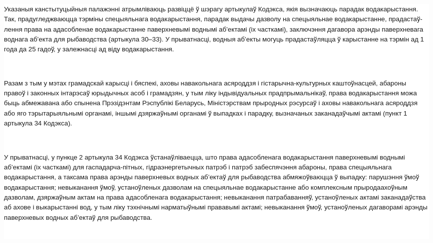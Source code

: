 <p><span style="font-family: Arial; font-size: 10pt; mso-ansi-language: BE" lang="BE">Указ</span><span style="font-family: Arial; font-size: 10pt">аныя канстытуцыйныя палажэнні атрымліваюць развіццё ў </span><span style="font-family: Arial; font-size: 10pt; mso-ansi-language: BE" lang="BE">шэрагу </span><span style="font-family: Arial; font-size: 10pt">артыкулаў Кодэкса, якія вызначаюць парадак водакарыстання. Так, прадугледжваюцца тэрміны спецыяльнага водакарыстання, парадак выдачы дазволу на спецыяльнае водакарыстанне, </span><span style="font-family: Arial; font-size: 10pt; mso-ansi-language: BE" lang="BE">прадастаўлення </span><span style="font-family: Arial; font-size: 10pt">права на адасобленае водакарыстанне паверхневымі воднымі аб’ектамі (іх часткамі), заключэння дагавора арэнды паверхневага воднага аб’екта для рыбаводства (артыкула 30–33). У прыватнасці, водныя аб’екты могуць </span><span style="font-family: Arial; font-size: 10pt; mso-ansi-language: BE" lang="BE">прадастаўля</span><span style="font-family: Arial; font-size: 10pt">цца ў карыстанне на тэрмін ад 1 года да 25 гадоў, у залежнасці ад віду водакарыстання.</span></p>
<p><span style="font-family: Arial; font-size: 10pt"></span></p>
<p> </p>
<p><span style="font-family: Arial; font-size: 10pt">Разам з тым у мэтах грамадскай карысці і бяспекі, аховы навакольнага асяроддзя і гістарычна-культурных каштоўнасцей, абароны правоў і законных інтарэсаў юрыдычных асоб і грамадзян, у тым ліку індывідуальных прадпрымальнікаў, права водакарыстання можа </span><span style="font-family: Arial; font-size: 10pt; mso-ansi-language: BE" lang="BE">быць </span><span style="font-family: Arial; font-size: 10pt">абмежавана або спынена Прэзідэнтам Рэспублікі Беларусь, Міністэрствам прыродных рэсурсаў і аховы навакольнага асяроддзя або яго тэрытарыяльнымі органамі, іншымі дзяржаўнымі органамі ў выпадках і парадку, вызначаных заканадаўчымі актамі (пункт 1 артыкула 34 Кодэкса).</span></p>
<p><span style="font-family: Arial; font-size: 10pt"></span></p>
<p> </p>
<p><span style="font-family: Arial; font-size: 10pt">У прыватнасці, у пункце 2 артыкула 34 Кодэкса </span><span style="font-family: Arial; font-size: 10pt; mso-ansi-language: BE" lang="BE">ў</span><span style="font-family: Arial; font-size: 10pt">ста</span><span style="font-family: Arial; font-size: 10pt; mso-ansi-language: BE" lang="BE">наўл</span><span style="font-family: Arial; font-size: 10pt">і</span><span style="font-family: Arial; font-size: 10pt; mso-ansi-language: BE" lang="BE">вае</span><span style="font-family: Arial; font-size: 10pt">цца, што права адасобленага водакарыстання паверхневымі воднымі аб’ектамі (іх часткамі) для гаспадарча-пітных, гідраэнергетычных патрэб і патрэб забеспячэння абароны, права спецыяльнага водакарыстання, а таксама права арэнды паверхневых водных аб’ектаў для рыбаводства абмяжоўваюцца ў выпадку: парушэнн</span><span style="font-family: Arial; font-size: 10pt; mso-ansi-language: BE" lang="BE">я</span><span style="font-family: Arial; font-size: 10pt"> ўмоў водакарыстання; не</span><span style="font-family: Arial; font-size: 10pt; mso-ansi-language: BE" lang="BE">вык</span><span style="font-family: Arial; font-size: 10pt">а</span><span style="font-family: Arial; font-size: 10pt; mso-ansi-language: BE" lang="BE">на</span><span style="font-family: Arial; font-size: 10pt">нн</span><span style="font-family: Arial; font-size: 10pt; mso-ansi-language: BE" lang="BE">я</span><span style="font-family: Arial; font-size: 10pt"> ўмоў, устаноўленых дазволам на спецыяльнае водакарыстанне або комплексным прыродаахоўным дазволам, дзяржаўным актам на права адасобленага водакарыстання; не</span><span style="font-family: Arial; font-size: 10pt; mso-ansi-language: BE" lang="BE">вык</span><span style="font-family: Arial; font-size: 10pt">а</span><span style="font-family: Arial; font-size: 10pt; mso-ansi-language: BE" lang="BE">на</span><span style="font-family: Arial; font-size: 10pt">нн</span><span style="font-family: Arial; font-size: 10pt; mso-ansi-language: BE" lang="BE">я</span><span style="font-family: Arial; font-size: 10pt" lang="BE"> </span><span style="font-family: Arial; font-size: 10pt">патрабаванняў, устаноўленых актамі заканадаўства аб ахове і выкарыстанні вод, у тым ліку тэхнічнымі нарматыўнымі прававымі актамі; не</span><span style="font-family: Arial; font-size: 10pt; mso-ansi-language: BE" lang="BE">вык</span><span style="font-family: Arial; font-size: 10pt">а</span><span style="font-family: Arial; font-size: 10pt; mso-ansi-language: BE" lang="BE">на</span><span style="font-family: Arial; font-size: 10pt">нн</span><span style="font-family: Arial; font-size: 10pt; mso-ansi-language: BE" lang="BE">я</span><span style="font-family: Arial; font-size: 10pt"> ўмоў, устаноўленых дагаворамі арэнды паверхневых водных аб’ектаў для рыбаводства.</span></p>
<p><span style="font-family: Arial; font-size: 10pt"></span></p>
<p> </p>